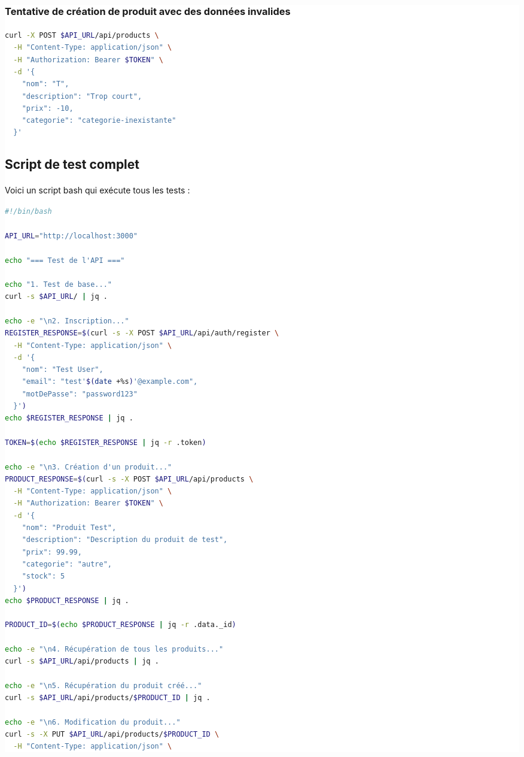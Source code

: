 ### Tentative de création de produit avec des données invalides
```bash
curl -X POST $API_URL/api/products \
  -H "Content-Type: application/json" \
  -H "Authorization: Bearer $TOKEN" \
  -d '{
    "nom": "T",
    "description": "Trop court",
    "prix": -10,
    "categorie": "categorie-inexistante"
  }'
```

## Script de test complet

Voici un script bash qui exécute tous les tests :

```bash
#!/bin/bash

API_URL="http://localhost:3000"

echo "=== Test de l'API ==="

echo "1. Test de base..."
curl -s $API_URL/ | jq .

echo -e "\n2. Inscription..."
REGISTER_RESPONSE=$(curl -s -X POST $API_URL/api/auth/register \
  -H "Content-Type: application/json" \
  -d '{
    "nom": "Test User",
    "email": "test'$(date +%s)'@example.com",
    "motDePasse": "password123"
  }')
echo $REGISTER_RESPONSE | jq .

TOKEN=$(echo $REGISTER_RESPONSE | jq -r .token)

echo -e "\n3. Création d'un produit..."
PRODUCT_RESPONSE=$(curl -s -X POST $API_URL/api/products \
  -H "Content-Type: application/json" \
  -H "Authorization: Bearer $TOKEN" \
  -d '{
    "nom": "Produit Test",
    "description": "Description du produit de test",
    "prix": 99.99,
    "categorie": "autre",
    "stock": 5
  }')
echo $PRODUCT_RESPONSE | jq .

PRODUCT_ID=$(echo $PRODUCT_RESPONSE | jq -r .data._id)

echo -e "\n4. Récupération de tous les produits..."
curl -s $API_URL/api/products | jq .

echo -e "\n5. Récupération du produit créé..."
curl -s $API_URL/api/products/$PRODUCT_ID | jq .

echo -e "\n6. Modification du produit..."
curl -s -X PUT $API_URL/api/products/$PRODUCT_ID \
  -H "Content-Type: application/json" \
```